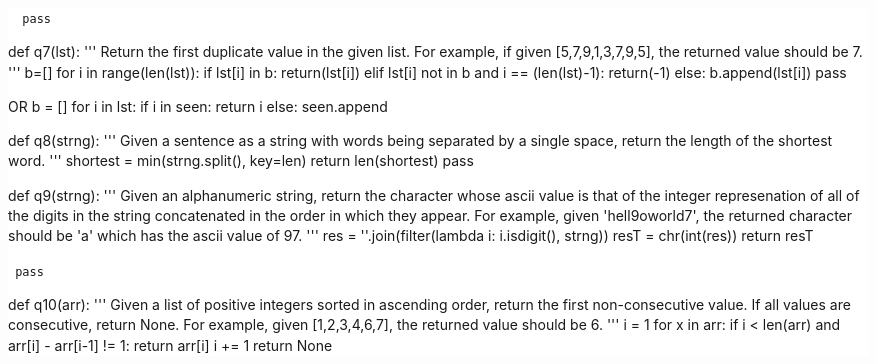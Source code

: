      
      
      pass

 def q7(lst):
      '''
      Return the first duplicate value in the given list.
      For example, if given [5,7,9,1,3,7,9,5], the returned value should
      be 7.
      '''
      b=[]
      for i in range(len(lst)):
          if lst[i] in b:
              return(lst[i])
          elif lst[i] not in b and i == (len(lst)-1):
              return(-1)
          else:
              b.append(lst[i])
      pass

OR
      b = []
      for i in lst:
          if i in seen:
              return i
          else:
              seen.append

 def q8(strng):
      '''
      Given a sentence as a string with words being separated by a single space,
      return the length of the shortest word.
      '''
      shortest = min(strng.split(), key=len)
      return len(shortest)
      pass

 def q9(strng):
     '''
     Given an alphanumeric string, return the character whose ascii value
     is that of the integer represenation of all of the digits in the string
     concatenated in the order in which they appear. For example, given
     'hell9oworld7', the returned character should be 'a' which has
     the ascii value of 97.
     '''
     res = ''.join(filter(lambda i: i.isdigit(), strng))
     resT = chr(int(res))
     return resT
 
     pass

 def q10(arr):
     '''
     Given a list of positive integers sorted in ascending order, return
     the first non-consecutive value. If all values are consecutive, return
     None. For example, given [1,2,3,4,6,7], the returned value should be 6. 
     '''
     i = 1
     for x in arr:
         if i < len(arr) and arr[i] - arr[i-1] != 1:
             return arr[i]
         i += 1
     return None
 
